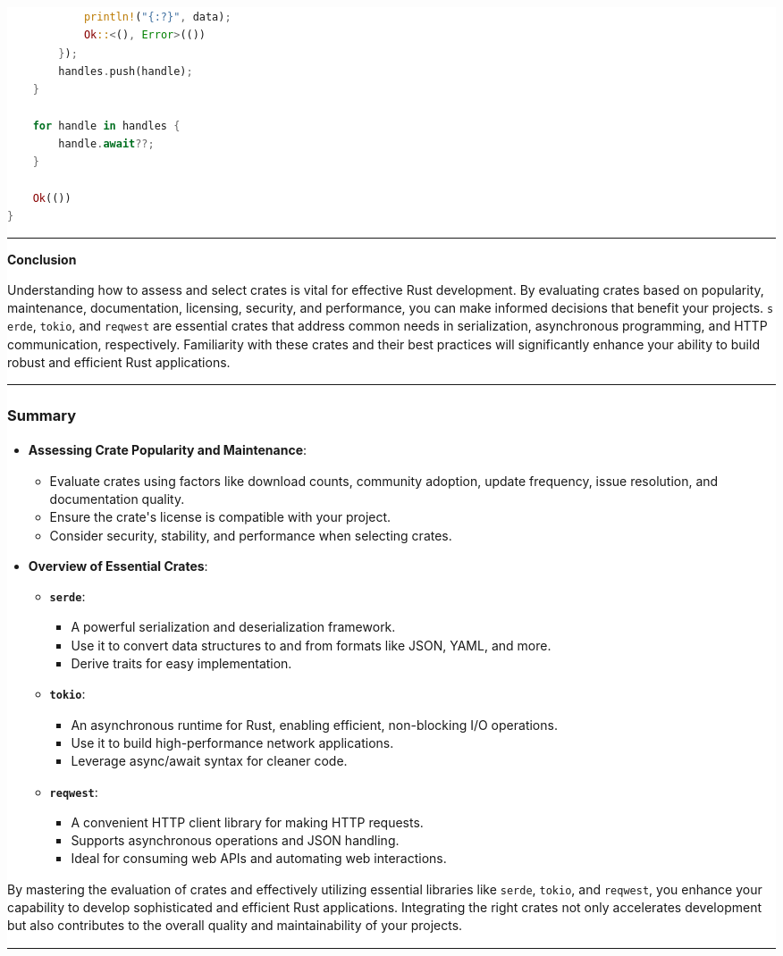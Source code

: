 ```rust
            println!("{:?}", data);
            Ok::<(), Error>(())
        });
        handles.push(handle);
    }

    for handle in handles {
        handle.await??;
    }

    Ok(())
}
```

---

**Conclusion**

Understanding how to assess and select crates is vital for effective Rust development. By evaluating crates based on popularity, maintenance, documentation, licensing, security, and performance, you can make informed decisions that benefit your projects. `serde`, `tokio`, and `reqwest` are essential crates that address common needs in serialization, asynchronous programming, and HTTP communication, respectively. Familiarity with these crates and their best practices will significantly enhance your ability to build robust and efficient Rust applications.

---

### **Summary**

- **Assessing Crate Popularity and Maintenance**:
  - Evaluate crates using factors like download counts, community adoption, update frequency, issue resolution, and documentation quality.
  - Ensure the crate's license is compatible with your project.
  - Consider security, stability, and performance when selecting crates.

- **Overview of Essential Crates**:
  - **`serde`**:
    - A powerful serialization and deserialization framework.
    - Use it to convert data structures to and from formats like JSON, YAML, and more.
    - Derive traits for easy implementation.

  - **`tokio`**:
    - An asynchronous runtime for Rust, enabling efficient, non-blocking I/O operations.
    - Use it to build high-performance network applications.
    - Leverage async/await syntax for cleaner code.

  - **`reqwest`**:
    - A convenient HTTP client library for making HTTP requests.
    - Supports asynchronous operations and JSON handling.
    - Ideal for consuming web APIs and automating web interactions.

By mastering the evaluation of crates and effectively utilizing essential libraries like `serde`, `tokio`, and `reqwest`, you enhance your capability to develop sophisticated and efficient Rust applications. Integrating the right crates not only accelerates development but also contributes to the overall quality and maintainability of your projects.

---
